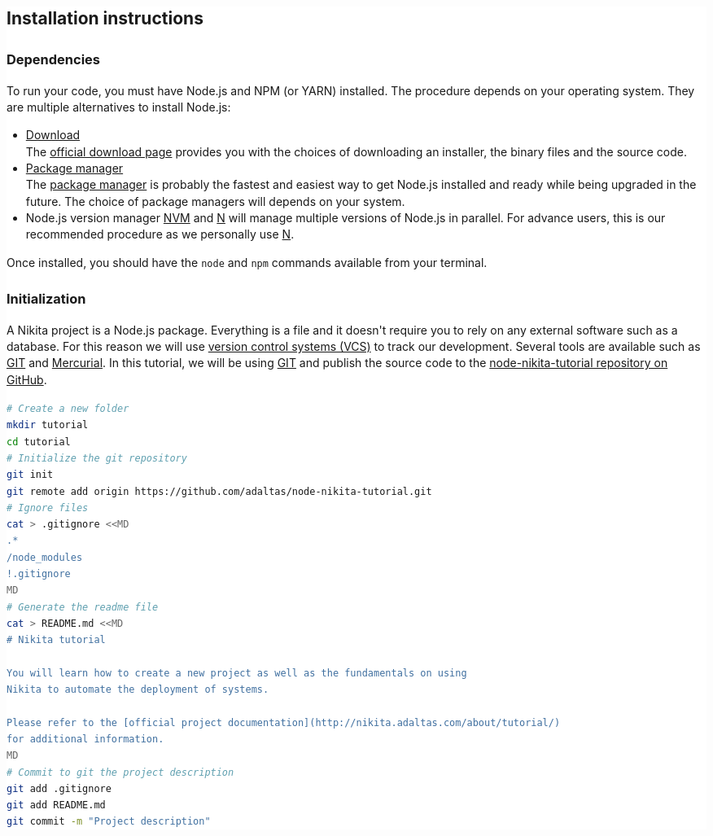 ## Installation instructions

### Dependencies

To run your code, you must have Node.js and NPM (or YARN) installed. The procedure depends on your operating system. They are multiple alternatives to install Node.js:

- [Download](https://Node.js.org/en/download/)   
  The [official download page](https://Node.js.org/en/download/) provides you with the choices of downloading an installer, the binary files and the source code.
- [Package manager](https://Node.js.org/en/download/package-manager/)   
  The [package manager](https://Node.js.org/en/download/package-manager/) is probably the fastest and easiest way to get Node.js installed and ready while being upgraded in the future. The choice of package managers will depends on your system.
- Node.js version manager
  [NVM](https://github.com/creationix/nvm) and [N](https://github.com/tj/n) will manage multiple versions of Node.js in parallel. For advance users, this is our recommended procedure as we personally use [N](https://github.com/tj/n).

Once installed, you should have the `node` and `npm` commands available from your terminal.

### Initialization

A Nikita project is a Node.js package. Everything is a file and it doesn't require you to rely on any external software such as a database. For this reason we will use [version control systems (VCS)](https://en.wikipedia.org/wiki/Version_control) to track our development.
Several tools are available such as [GIT](https://git-scm.com/) and [Mercurial](https://www.mercurial-scm.org/). In this tutorial, we will be using [GIT](https://git-scm.com/) and publish the source code to the [node-nikita-tutorial repository on GitHub](https://github.com/adaltas/node-nikita-tutorial).

```bash
# Create a new folder
mkdir tutorial
cd tutorial
# Initialize the git repository
git init
git remote add origin https://github.com/adaltas/node-nikita-tutorial.git
# Ignore files
cat > .gitignore <<MD
.*
/node_modules
!.gitignore
MD
# Generate the readme file
cat > README.md <<MD
# Nikita tutorial

You will learn how to create a new project as well as the fundamentals on using 
Nikita to automate the deployment of systems.

Please refer to the [official project documentation](http://nikita.adaltas.com/about/tutorial/)
for additional information.
MD
# Commit to git the project description
git add .gitignore
git add README.md
git commit -m "Project description"
```
